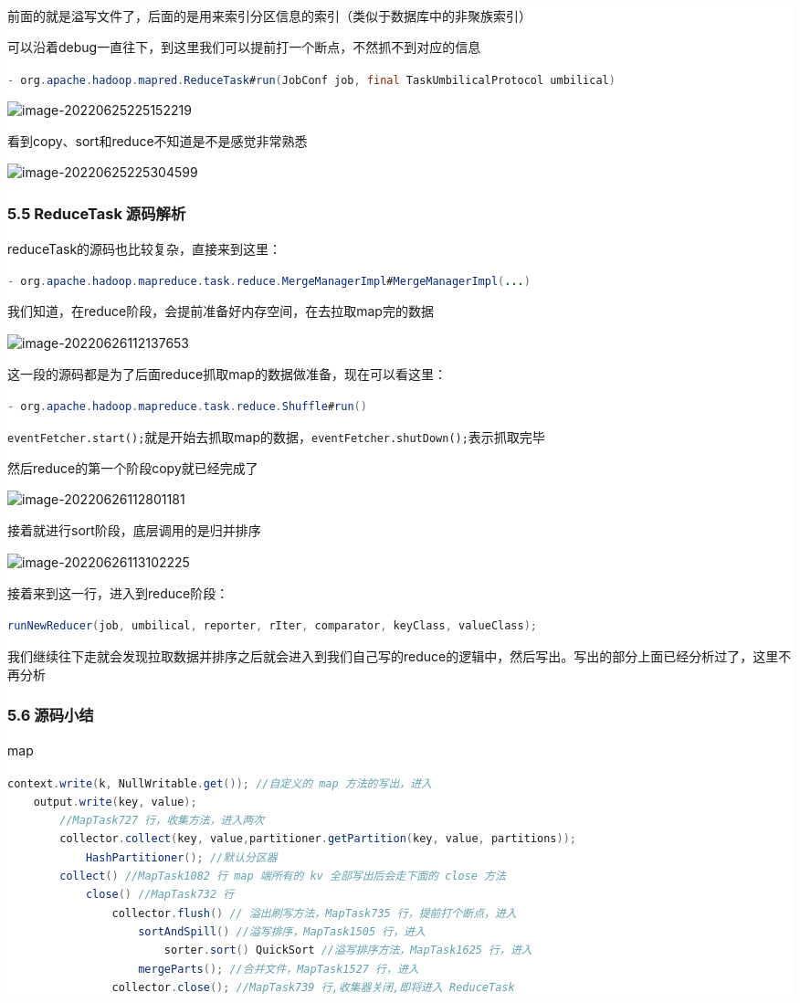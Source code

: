 前面的就是溢写文件了，后面的是用来索引分区信息的索引（类似于数据库中的非聚族索引）

可以沿着debug一直往下，到这里我们可以提前打一个断点，不然抓不到对应的信息

```java
- org.apache.hadoop.mapred.ReduceTask#run(JobConf job, final TaskUmbilicalProtocol umbilical)
```

![image-20220625225152219](https://cdn.fengxianhub.top/resources-master/202206252251352.png)

看到copy、sort和reduce不知道是不是感觉非常熟悉

![image-20220625225304599](https://cdn.fengxianhub.top/resources-master/202206252253713.png)

###  5.5 ReduceTask 源码解析

reduceTask的源码也比较复杂，直接来到这里：

```java
- org.apache.hadoop.mapreduce.task.reduce.MergeManagerImpl#MergeManagerImpl(...)
```

我们知道，在reduce阶段，会提前准备好内存空间，在去拉取map完的数据

![image-20220626112137653](https://cdn.fengxianhub.top/resources-master/202206261121879.png)

这一段的源码都是为了后面reduce抓取map的数据做准备，现在可以看这里：

```java
- org.apache.hadoop.mapreduce.task.reduce.Shuffle#run()
```

`eventFetcher.start();`就是开始去抓取map的数据，`eventFetcher.shutDown();`表示抓取完毕

然后reduce的第一个阶段copy就已经完成了

![image-20220626112801181](https://cdn.fengxianhub.top/resources-master/202206261128303.png)

接着就进行sort阶段，底层调用的是归并排序

![image-20220626113102225](https://cdn.fengxianhub.top/resources-master/202206261131331.png)

接着来到这一行，进入到reduce阶段：

```java
runNewReducer(job, umbilical, reporter, rIter, comparator, keyClass, valueClass);
```

我们继续往下走就会发现拉取数据并排序之后就会进入到我们自己写的reduce的逻辑中，然后写出。写出的部分上面已经分析过了，这里不再分析

### 5.6 源码小结

map

```java
context.write(k, NullWritable.get()); //自定义的 map 方法的写出，进入
    output.write(key, value); 
        //MapTask727 行，收集方法，进入两次
        collector.collect(key, value,partitioner.getPartition(key, value, partitions));
            HashPartitioner(); //默认分区器
        collect() //MapTask1082 行 map 端所有的 kv 全部写出后会走下面的 close 方法
            close() //MapTask732 行
                collector.flush() // 溢出刷写方法，MapTask735 行，提前打个断点，进入
                    sortAndSpill() //溢写排序，MapTask1505 行，进入
                        sorter.sort() QuickSort //溢写排序方法，MapTask1625 行，进入
                    mergeParts(); //合并文件，MapTask1527 行，进入
                collector.close(); //MapTask739 行,收集器关闭,即将进入 ReduceTask
```
